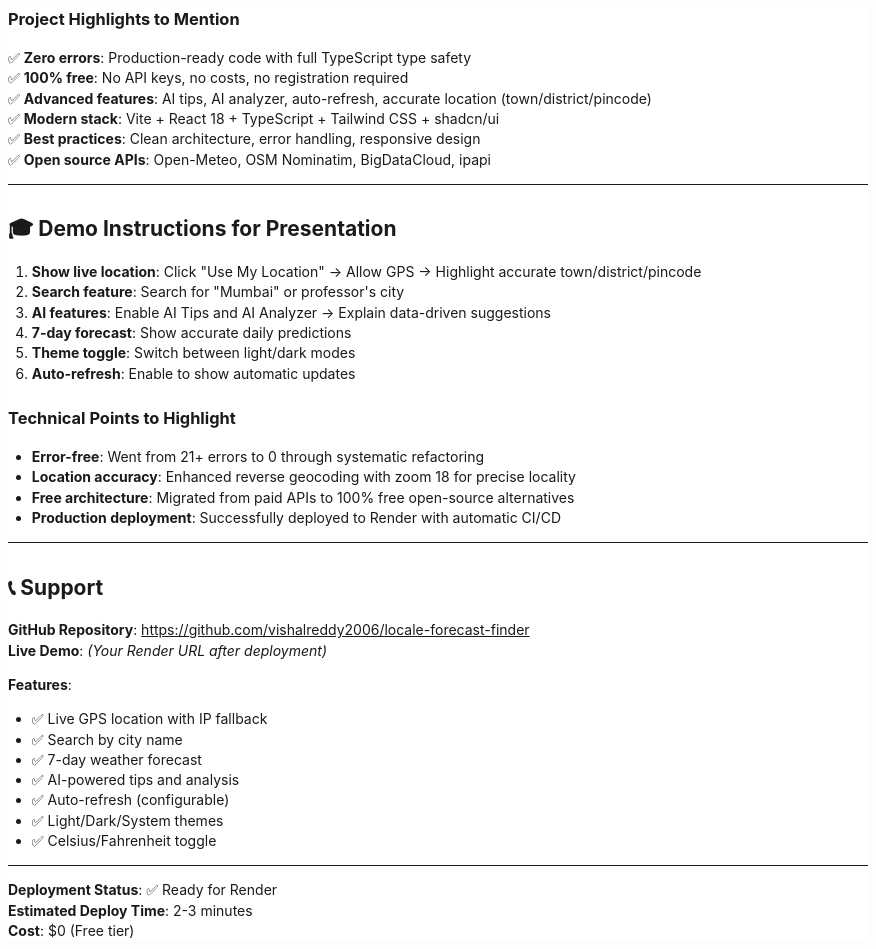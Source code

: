 ### Project Highlights to Mention

✅ **Zero errors**: Production-ready code with full TypeScript type safety  
✅ **100% free**: No API keys, no costs, no registration required  
✅ **Advanced features**: AI tips, AI analyzer, auto-refresh, accurate location (town/district/pincode)  
✅ **Modern stack**: Vite + React 18 + TypeScript + Tailwind CSS + shadcn/ui  
✅ **Best practices**: Clean architecture, error handling, responsive design  
✅ **Open source APIs**: Open-Meteo, OSM Nominatim, BigDataCloud, ipapi  

---

## 🎓 Demo Instructions for Presentation

1. **Show live location**: Click "Use My Location" → Allow GPS → Highlight accurate town/district/pincode
2. **Search feature**: Search for "Mumbai" or professor's city
3. **AI features**: Enable AI Tips and AI Analyzer → Explain data-driven suggestions
4. **7-day forecast**: Show accurate daily predictions
5. **Theme toggle**: Switch between light/dark modes
6. **Auto-refresh**: Enable to show automatic updates

### Technical Points to Highlight

- **Error-free**: Went from 21+ errors to 0 through systematic refactoring
- **Location accuracy**: Enhanced reverse geocoding with zoom 18 for precise locality
- **Free architecture**: Migrated from paid APIs to 100% free open-source alternatives
- **Production deployment**: Successfully deployed to Render with automatic CI/CD

---

## 📞 Support

**GitHub Repository**: https://github.com/vishalreddy2006/locale-forecast-finder  
**Live Demo**: *(Your Render URL after deployment)*

**Features**:
- ✅ Live GPS location with IP fallback
- ✅ Search by city name
- ✅ 7-day weather forecast
- ✅ AI-powered tips and analysis
- ✅ Auto-refresh (configurable)
- ✅ Light/Dark/System themes
- ✅ Celsius/Fahrenheit toggle

---

**Deployment Status**: ✅ Ready for Render  
**Estimated Deploy Time**: 2-3 minutes  
**Cost**: $0 (Free tier)
